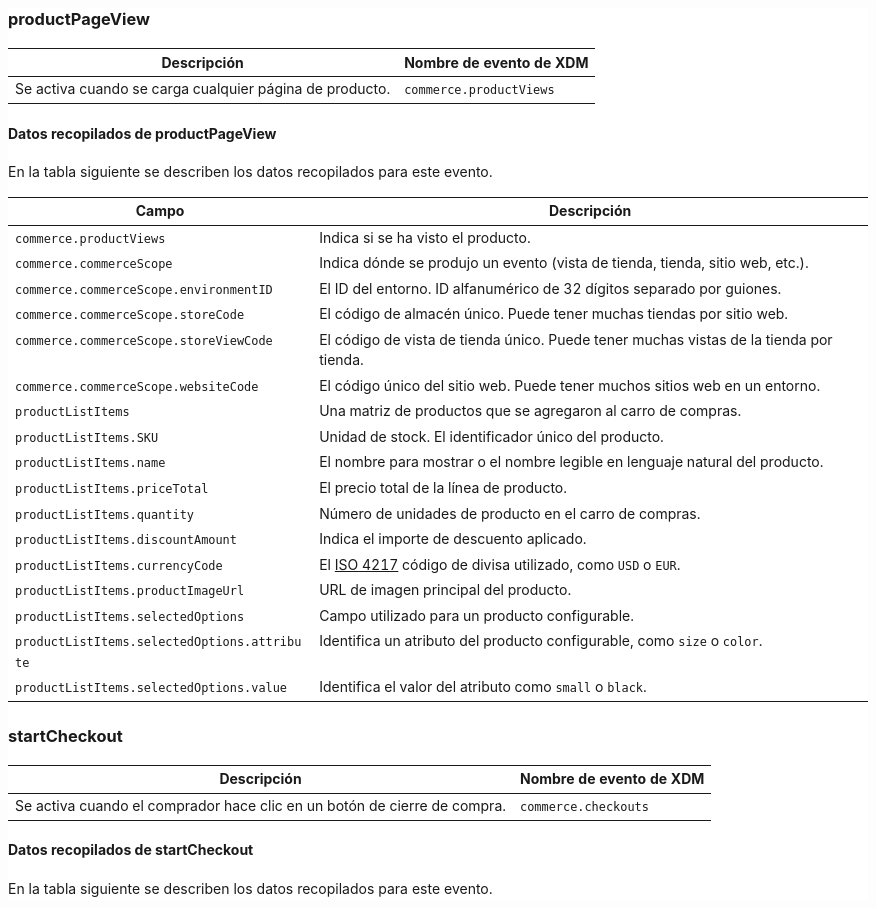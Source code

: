 ### productPageView

| Descripción | Nombre de evento de XDM |
|---|---|
| Se activa cuando se carga cualquier página de producto. | `commerce.productViews` |

#### Datos recopilados de productPageView

En la tabla siguiente se describen los datos recopilados para este evento.

| Campo | Descripción |
|---|---|
| `commerce.productViews` | Indica si se ha visto el producto. |
| `commerce.commerceScope` | Indica dónde se produjo un evento (vista de tienda, tienda, sitio web, etc.). |
| `commerce.commerceScope.environmentID` | El ID del entorno. ID alfanumérico de 32 dígitos separado por guiones. |
| `commerce.commerceScope.storeCode` | El código de almacén único. Puede tener muchas tiendas por sitio web. |
| `commerce.commerceScope.storeViewCode` | El código de vista de tienda único. Puede tener muchas vistas de la tienda por tienda. |
| `commerce.commerceScope.websiteCode` | El código único del sitio web. Puede tener muchos sitios web en un entorno. |
| `productListItems` | Una matriz de productos que se agregaron al carro de compras. |
| `productListItems.SKU` | Unidad de stock. El identificador único del producto. |
| `productListItems.name` | El nombre para mostrar o el nombre legible en lenguaje natural del producto. |
| `productListItems.priceTotal` | El precio total de la línea de producto. |
| `productListItems.quantity` | Número de unidades de producto en el carro de compras. |
| `productListItems.discountAmount` | Indica el importe de descuento aplicado. |
| `productListItems.currencyCode` | El [ISO 4217](https://en.wikipedia.org/wiki/ISO_4217) código de divisa utilizado, como `USD` o `EUR`. |
| `productListItems.productImageUrl` | URL de imagen principal del producto. |
| `productListItems.selectedOptions` | Campo utilizado para un producto configurable. |
| `productListItems.selectedOptions.attribute` | Identifica un atributo del producto configurable, como `size` o `color`. |
| `productListItems.selectedOptions.value` | Identifica el valor del atributo como `small` o `black`. |

### startCheckout

| Descripción | Nombre de evento de XDM |
|---|---|
| Se activa cuando el comprador hace clic en un botón de cierre de compra. | `commerce.checkouts` |

#### Datos recopilados de startCheckout

En la tabla siguiente se describen los datos recopilados para este evento.

